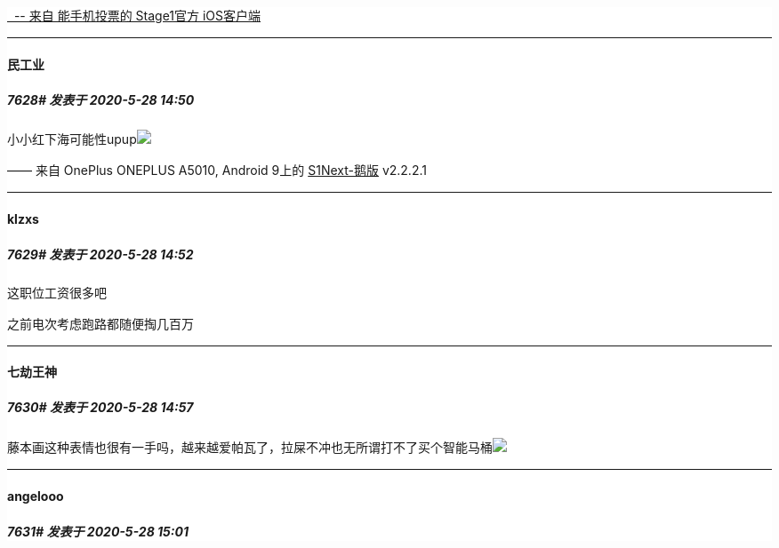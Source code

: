 [  -- 来自 能手机投票的 Stage1官方 iOS客户端](https://itunes.apple.com/fi/app/saraba1st/id1221237470?mt=8)







-----

####  民工业  
##### 7628#       发表于 2020-5-28 14:50




小小红下海可能性upup<img src="https://static.saraba1st.com/image/smiley/face2017/068.png" referrerpolicy="no-referrer">

—— 来自 OnePlus ONEPLUS A5010, Android 9上的 [S1Next-鹅版](https://github.com/ykrank/S1-Next/releases) v2.2.2.1







-----

####  klzxs  
##### 7629#       发表于 2020-5-28 14:52




这职位工资很多吧

之前电次考虑跑路都随便掏几百万







-----

####  七劫王神  
##### 7630#       发表于 2020-5-28 14:57




藤本画这种表情也很有一手吗，越来越爱帕瓦了，拉屎不冲也无所谓打不了买个智能马桶<img src="https://static.saraba1st.com/image/smiley/face2017/065.png" referrerpolicy="no-referrer">







-----

####  angelooo  
##### 7631#       发表于 2020-5-28 15:01


